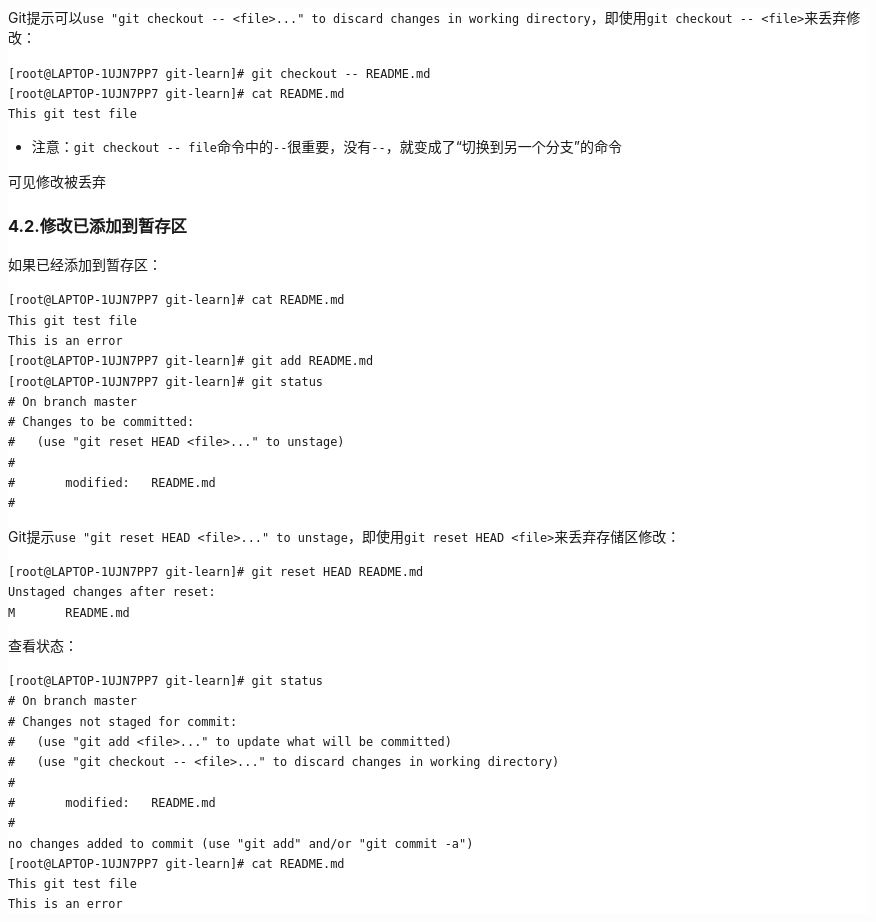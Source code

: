 Git提示可以`use "git checkout -- <file>..." to discard changes in working directory`，即使用`git checkout -- <file>`来丢弃修改：

```shell
[root@LAPTOP-1UJN7PP7 git-learn]# git checkout -- README.md
[root@LAPTOP-1UJN7PP7 git-learn]# cat README.md
This git test file

```

- 注意：`git checkout -- file`命令中的`--`很重要，没有`--`，就变成了“切换到另一个分支”的命令

可见修改被丢弃

### 4.2.修改已添加到暂存区

如果已经添加到暂存区：

```shell
[root@LAPTOP-1UJN7PP7 git-learn]# cat README.md
This git test file
This is an error
[root@LAPTOP-1UJN7PP7 git-learn]# git add README.md
[root@LAPTOP-1UJN7PP7 git-learn]# git status
# On branch master
# Changes to be committed:
#   (use "git reset HEAD <file>..." to unstage)
#
#       modified:   README.md
#

```

Git提示`use "git reset HEAD <file>..." to unstage`，即使用`git reset HEAD <file>`来丢弃存储区修改：

```shell
[root@LAPTOP-1UJN7PP7 git-learn]# git reset HEAD README.md
Unstaged changes after reset:
M       README.md

```

查看状态：

```shell
[root@LAPTOP-1UJN7PP7 git-learn]# git status
# On branch master
# Changes not staged for commit:
#   (use "git add <file>..." to update what will be committed)
#   (use "git checkout -- <file>..." to discard changes in working directory)
#
#       modified:   README.md
#
no changes added to commit (use "git add" and/or "git commit -a")
[root@LAPTOP-1UJN7PP7 git-learn]# cat README.md
This git test file
This is an error

```

